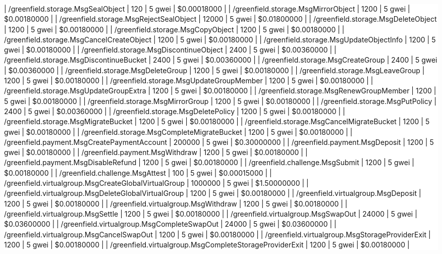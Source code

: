 | /greenfield.storage.MsgSealObject           | 120                | 5 gwei    | $0.00018000 |
| /greenfield.storage.MsgMirrorObject         | 1200               | 5 gwei    | $0.00180000 |
| /greenfield.storage.MsgRejectSealObject     | 12000              | 5 gwei    | $0.01800000 |
| /greenfield.storage.MsgDeleteObject         | 1200               | 5 gwei    | $0.00180000 |
| /greenfield.storage.MsgCopyObject           | 1200               | 5 gwei    | $0.00180000 |
| /greenfield.storage.MsgCancelCreateObject   | 1200               | 5 gwei    | $0.00180000 |
| /greenfield.storage.MsgUpdateObjectInfo     | 1200               | 5 gwei    | $0.00180000 |
| /greenfield.storage.MsgDiscontinueObject    | 2400               | 5 gwei    | $0.00360000 |
| /greenfield.storage.MsgDiscontinueBucket    | 2400               | 5 gwei    | $0.00360000 |
| /greenfield.storage.MsgCreateGroup          | 2400               | 5 gwei    | $0.00360000 |
| /greenfield.storage.MsgDeleteGroup          | 1200               | 5 gwei    | $0.00180000 |
| /greenfield.storage.MsgLeaveGroup           | 1200               | 5 gwei    | $0.00180000 |
| /greenfield.storage.MsgUpdateGroupMember    | 1200               | 5 gwei    | $0.00180000 |
| /greenfield.storage.MsgUpdateGroupExtra     | 1200               | 5 gwei    | $0.00180000 |
| /greenfield.storage.MsgRenewGroupMember     | 1200               | 5 gwei    | $0.00180000 |
| /greenfield.storage.MsgMirrorGroup          | 1200               | 5 gwei    | $0.00180000 |
| /greenfield.storage.MsgPutPolicy            | 2400               | 5 gwei    | $0.00360000 |
| /greenfield.storage.MsgDeletePolicy         | 1200               | 5 gwei    | $0.00180000 |
| /greenfield.storage.MsgMigrateBucket        | 1200               | 5 gwei    | $0.00180000 |
| /greenfield.storage.MsgCancelMigrateBucket  | 1200               | 5 gwei    | $0.00180000 |
| /greenfield.storage.MsgCompleteMigrateBucket | 1200               | 5 gwei    | $0.00180000 |
| /greenfield.payment.MsgCreatePaymentAccount | 200000             | 5 gwei    | $0.30000000 |
| /greenfield.payment.MsgDeposit              | 1200               | 5 gwei    | $0.00180000 |
| /greenfield.payment.MsgWithdraw             | 1200               | 5 gwei    | $0.00180000 |
| /greenfield.payment.MsgDisableRefund        | 1200               | 5 gwei    | $0.00180000 |
| /greenfield.challenge.MsgSubmit             | 1200               | 5 gwei    | $0.00180000 |
| /greenfield.challenge.MsgAttest             | 100                | 5 gwei    | $0.00015000 |
| /greenfield.virtualgroup.MsgCreateGlobalVirtualGroup | 1000000            | 5 gwei    | $1.50000000 |
| /greenfield.virtualgroup.MsgDeleteGlobalVirtualGroup | 1200               | 5 gwei    | $0.00180000 |
| /greenfield.virtualgroup.MsgDeposit         | 1200               | 5 gwei    | $0.00180000 |
| /greenfield.virtualgroup.MsgWithdraw        | 1200               | 5 gwei    | $0.00180000 |
| /greenfield.virtualgroup.MsgSettle          | 1200               | 5 gwei    | $0.00180000 |
| /greenfield.virtualgroup.MsgSwapOut         | 24000              | 5 gwei    | $0.03600000 |
| /greenfield.virtualgroup.MsgCompleteSwapOut | 24000              | 5 gwei    | $0.03600000 |
| /greenfield.virtualgroup.MsgCancelSwapOut   | 1200               | 5 gwei    | $0.00180000 |
| /greenfield.virtualgroup.MsgStorageProviderExit | 1200               | 5 gwei    | $0.00180000 |
| /greenfield.virtualgroup.MsgCompleteStorageProviderExit | 1200               | 5 gwei    | $0.00180000 |